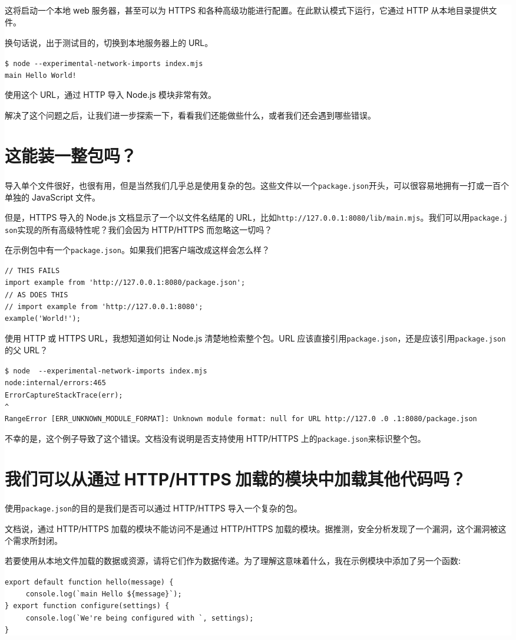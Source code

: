 这将启动一个本地 web 服务器，甚至可以为 HTTPS 和各种高级功能进行配置。在此默认模式下运行，它通过 HTTP 从本地目录提供文件。

换句话说，出于测试目的，切换到本地服务器上的 URL。

```
$ node --experimental-network-imports index.mjs 
main Hello World!
```

使用这个 URL，通过 HTTP 导入 Node.js 模块非常有效。

解决了这个问题之后，让我们进一步探索一下，看看我们还能做些什么，或者我们还会遇到哪些错误。

# 这能装一整包吗？

导入单个文件很好，也很有用，但是当然我们几乎总是使用复杂的包。这些文件以一个`package.json`开头，可以很容易地拥有一打或一百个单独的 JavaScript 文件。

但是，HTTPS 导入的 Node.js 文档显示了一个以文件名结尾的 URL，比如`http://127.0.0.1:8080/lib/main.mjs`。我们可以用`package.json`实现的所有高级特性呢？我们会因为 HTTP/HTTPS 而忽略这一切吗？

在示例包中有一个`package.json`。如果我们把客户端改成这样会怎么样？

```
// THIS FAILS 
import example from 'http://127.0.0.1:8080/package.json'; 
// AS DOES THIS 
// import example from 'http://127.0.0.1:8080';  
example('World!');
```

使用 HTTP 或 HTTPS URL，我想知道如何让 Node.js 清楚地检索整个包。URL 应该直接引用`package.json`，还是应该引用`package.json`的父 URL？

```
$ node  --experimental-network-imports index.mjs
node:internal/errors:465 
ErrorCaptureStackTrace(err); 
^ 
RangeError [ERR_UNKNOWN_MODULE_FORMAT]: Unknown module format: null for URL http://127.0 .0 .1:8080/package.json
```

不幸的是，这个例子导致了这个错误。文档没有说明是否支持使用 HTTP/HTTPS 上的`package.json`来标识整个包。

# 我们可以从通过 HTTP/HTTPS 加载的模块中加载其他代码吗？

使用`package.json`的目的是我们是否可以通过 HTTP/HTTPS 导入一个复杂的包。

文档说，通过 HTTP/HTTPS 加载的模块不能访问不是通过 HTTP/HTTPS 加载的模块。据推测，安全分析发现了一个漏洞，这个漏洞被这个需求所封闭。

若要使用从本地文件加载的数据或资源，请将它们作为数据传递。为了理解这意味着什么，我在示例模块中添加了另一个函数:

```
export default function hello(message) {
     console.log(`main Hello ${message}`); 
} export function configure(settings) {
     console.log(`We're being configured with `, settings); 
}
```
